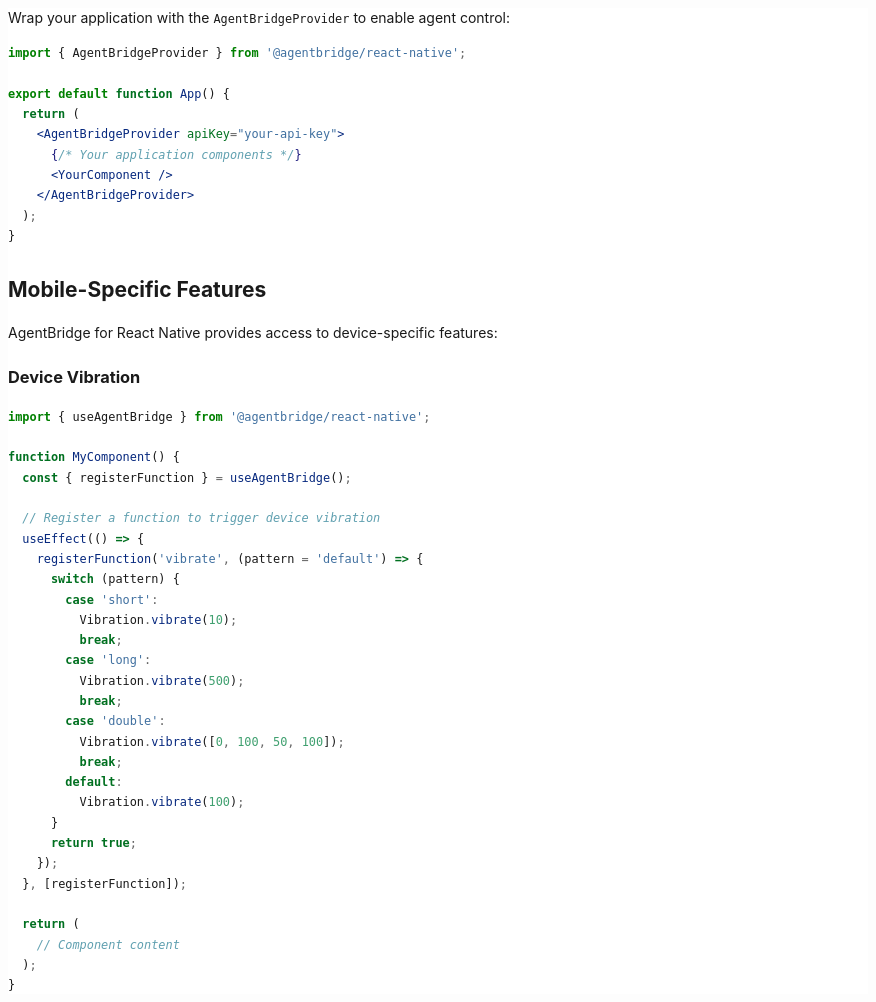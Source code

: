 Wrap your application with the `AgentBridgeProvider` to enable agent control:

```jsx
import { AgentBridgeProvider } from '@agentbridge/react-native';

export default function App() {
  return (
    <AgentBridgeProvider apiKey="your-api-key">
      {/* Your application components */}
      <YourComponent />
    </AgentBridgeProvider>
  );
}
```

## Mobile-Specific Features

AgentBridge for React Native provides access to device-specific features:

### Device Vibration

```jsx
import { useAgentBridge } from '@agentbridge/react-native';

function MyComponent() {
  const { registerFunction } = useAgentBridge();
  
  // Register a function to trigger device vibration
  useEffect(() => {
    registerFunction('vibrate', (pattern = 'default') => {
      switch (pattern) {
        case 'short':
          Vibration.vibrate(10);
          break;
        case 'long':
          Vibration.vibrate(500);
          break;
        case 'double':
          Vibration.vibrate([0, 100, 50, 100]);
          break;
        default:
          Vibration.vibrate(100);
      }
      return true;
    });
  }, [registerFunction]);
  
  return (
    // Component content
  );
}
```
